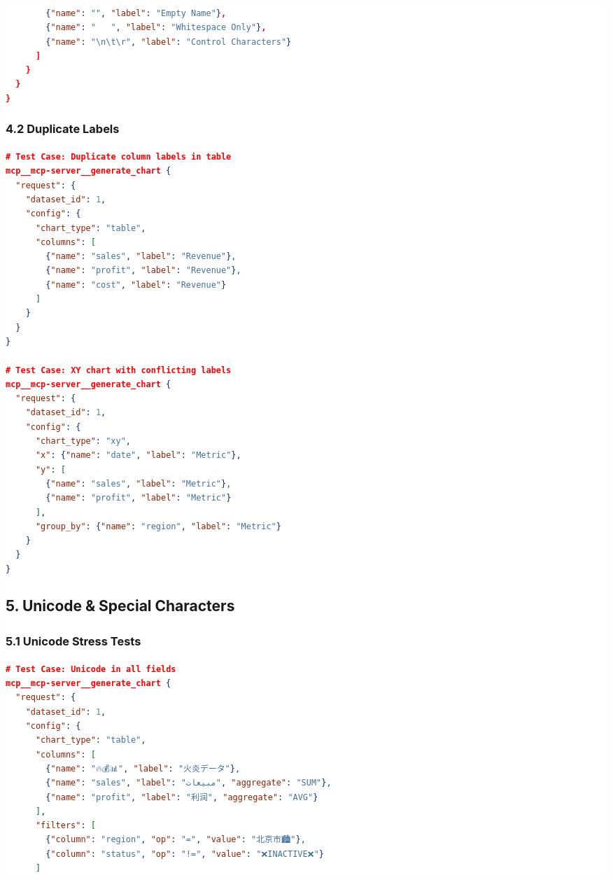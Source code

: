 ```json
        {"name": "", "label": "Empty Name"},
        {"name": "   ", "label": "Whitespace Only"},
        {"name": "\n\t\r", "label": "Control Characters"}
      ]
    }
  }
}
```

### 4.2 Duplicate Labels
```json
# Test Case: Duplicate column labels in table
mcp__mcp-server__generate_chart {
  "request": {
    "dataset_id": 1,
    "config": {
      "chart_type": "table",
      "columns": [
        {"name": "sales", "label": "Revenue"},
        {"name": "profit", "label": "Revenue"},
        {"name": "cost", "label": "Revenue"}
      ]
    }
  }
}

# Test Case: XY chart with conflicting labels
mcp__mcp-server__generate_chart {
  "request": {
    "dataset_id": 1,
    "config": {
      "chart_type": "xy",
      "x": {"name": "date", "label": "Metric"},
      "y": [
        {"name": "sales", "label": "Metric"},
        {"name": "profit", "label": "Metric"}
      ],
      "group_by": {"name": "region", "label": "Metric"}
    }
  }
}
```

## 5. Unicode & Special Characters

### 5.1 Unicode Stress Tests
```json
# Test Case: Unicode in all fields
mcp__mcp-server__generate_chart {
  "request": {
    "dataset_id": 1,
    "config": {
      "chart_type": "table",
      "columns": [
        {"name": "🔥💰📊", "label": "火炎データ"},
        {"name": "sales", "label": "مبيعات", "aggregate": "SUM"},
        {"name": "profit", "label": "利润", "aggregate": "AVG"}
      ],
      "filters": [
        {"column": "region", "op": "=", "value": "北京市🏙️"},
        {"column": "status", "op": "!=", "value": "❌INACTIVE❌"}
      ]
```